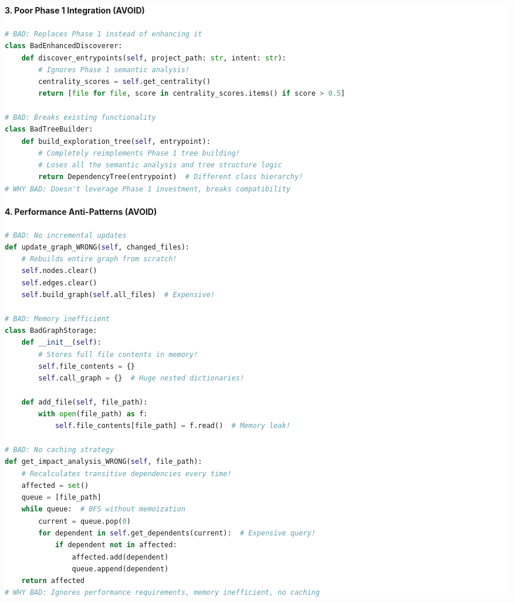 #### **3. Poor Phase 1 Integration (AVOID)**
```python
# BAD: Replaces Phase 1 instead of enhancing it
class BadEnhancedDiscoverer:
    def discover_entrypoints(self, project_path: str, intent: str):
        # Ignores Phase 1 semantic analysis!
        centrality_scores = self.get_centrality()
        return [file for file, score in centrality_scores.items() if score > 0.5]

# BAD: Breaks existing functionality
class BadTreeBuilder:
    def build_exploration_tree(self, entrypoint):
        # Completely reimplements Phase 1 tree building!
        # Loses all the semantic analysis and tree structure logic
        return DependencyTree(entrypoint)  # Different class hierarchy!
# WHY BAD: Doesn't leverage Phase 1 investment, breaks compatibility
```

#### **4. Performance Anti-Patterns (AVOID)**
```python
# BAD: No incremental updates
def update_graph_WRONG(self, changed_files):
    # Rebuilds entire graph from scratch!
    self.nodes.clear()
    self.edges.clear()
    self.build_graph(self.all_files)  # Expensive!

# BAD: Memory inefficient
class BadGraphStorage:
    def __init__(self):
        # Stores full file contents in memory!
        self.file_contents = {}
        self.call_graph = {}  # Huge nested dictionaries!
        
    def add_file(self, file_path):
        with open(file_path) as f:
            self.file_contents[file_path] = f.read()  # Memory leak!

# BAD: No caching strategy
def get_impact_analysis_WRONG(self, file_path):
    # Recalculates transitive dependencies every time!
    affected = set()
    queue = [file_path]
    while queue:  # BFS without memoization
        current = queue.pop(0)
        for dependent in self.get_dependents(current):  # Expensive query!
            if dependent not in affected:
                affected.add(dependent)
                queue.append(dependent)
    return affected
# WHY BAD: Ignores performance requirements, memory inefficient, no caching
```
